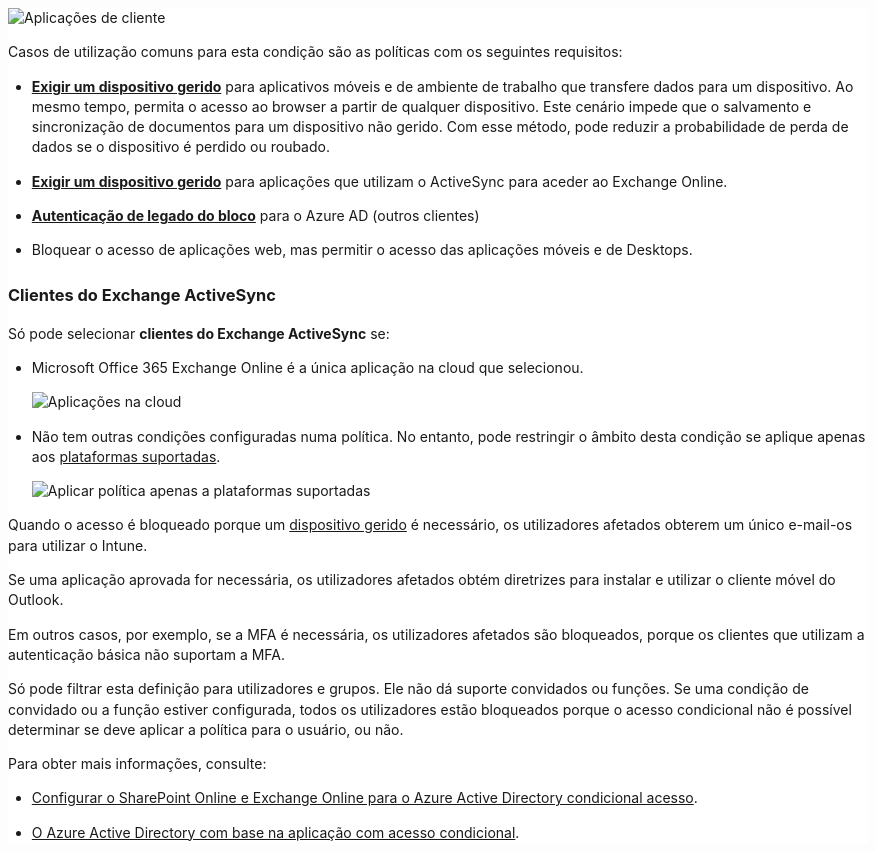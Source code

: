 ![Aplicações de cliente](./media/conditions/41.png)

Casos de utilização comuns para esta condição são as políticas com os seguintes requisitos:

- **[Exigir um dispositivo gerido](require-managed-devices.md)**  para aplicativos móveis e de ambiente de trabalho que transfere dados para um dispositivo. Ao mesmo tempo, permita o acesso ao browser a partir de qualquer dispositivo. Este cenário impede que o salvamento e sincronização de documentos para um dispositivo não gerido. Com esse método, pode reduzir a probabilidade de perda de dados se o dispositivo é perdido ou roubado.

- **[Exigir um dispositivo gerido](require-managed-devices.md)**  para aplicações que utilizam o ActiveSync para aceder ao Exchange Online.

- **[Autenticação de legado do bloco](block-legacy-authentication.md)**  para o Azure AD (outros clientes)

- Bloquear o acesso de aplicações web, mas permitir o acesso das aplicações móveis e de Desktops.



### <a name="exchange-activesync-clients"></a>Clientes do Exchange ActiveSync

Só pode selecionar **clientes do Exchange ActiveSync** se:


- Microsoft Office 365 Exchange Online é a única aplicação na cloud que selecionou.

    ![Aplicações na cloud](./media/conditions/32.png)

- Não tem outras condições configuradas numa política. No entanto, pode restringir o âmbito desta condição se aplique apenas aos [plataformas suportadas](technical-reference.md#device-platform-condition).
 
    ![Aplicar política apenas a plataformas suportadas](./media/conditions/33.png)


Quando o acesso é bloqueado porque um [dispositivo gerido](require-managed-devices.md) é necessário, os utilizadores afetados obterem um único e-mail-os para utilizar o Intune. 

Se uma aplicação aprovada for necessária, os utilizadores afetados obtém diretrizes para instalar e utilizar o cliente móvel do Outlook.

Em outros casos, por exemplo, se a MFA é necessária, os utilizadores afetados são bloqueados, porque os clientes que utilizam a autenticação básica não suportam a MFA.

Só pode filtrar esta definição para utilizadores e grupos. Ele não dá suporte convidados ou funções. Se uma condição de convidado ou a função estiver configurada, todos os utilizadores estão bloqueados porque o acesso condicional não é possível determinar se deve aplicar a política para o usuário, ou não.


 Para obter mais informações, consulte:

- [Configurar o SharePoint Online e Exchange Online para o Azure Active Directory condicional acesso](https://docs.microsoft.com/azure/active-directory/active-directory-conditional-access-no-modern-authentication).
 
- [O Azure Active Directory com base na aplicação com acesso condicional](https://docs.microsoft.com/azure/active-directory/conditional-access/app-based-conditional-access). 
